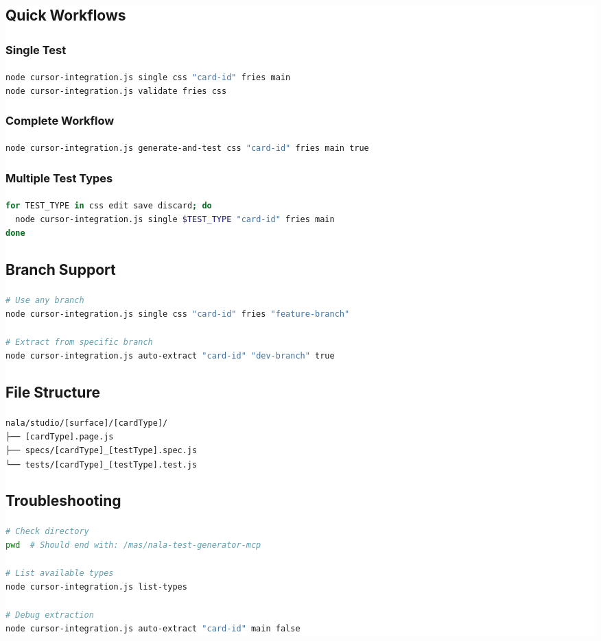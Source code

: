## Quick Workflows

### Single Test
```bash
node cursor-integration.js single css "card-id" fries main
node cursor-integration.js validate fries css
```

### Complete Workflow
```bash
node cursor-integration.js generate-and-test css "card-id" fries main true
```

### Multiple Test Types
```bash
for TEST_TYPE in css edit save discard; do
  node cursor-integration.js single $TEST_TYPE "card-id" fries main
done
```

## Branch Support

```bash
# Use any branch
node cursor-integration.js single css "card-id" fries "feature-branch"

# Extract from specific branch
node cursor-integration.js auto-extract "card-id" "dev-branch" true
```

## File Structure

```
nala/studio/[surface]/[cardType]/
├── [cardType].page.js
├── specs/[cardType]_[testType].spec.js
└── tests/[cardType]_[testType].test.js
```

## Troubleshooting

```bash
# Check directory
pwd  # Should end with: /mas/nala-test-generator-mcp

# List available types
node cursor-integration.js list-types

# Debug extraction
node cursor-integration.js auto-extract "card-id" main false
```
